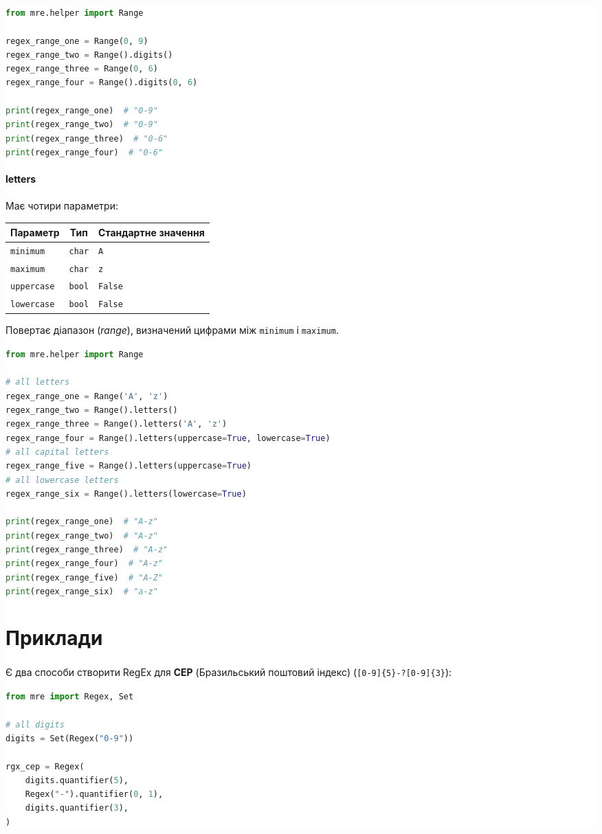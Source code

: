 ```python
from mre.helper import Range

regex_range_one = Range(0, 9)
regex_range_two = Range().digits()
regex_range_three = Range(0, 6)
regex_range_four = Range().digits(0, 6)

print(regex_range_one)  # "0-9"
print(regex_range_two)  # "0-9"
print(regex_range_three)  # "0-6"
print(regex_range_four)  # "0-6"
```

#### letters
Має чотири параметри:

| Параметр | Тип | Стандартне значення |
| --------- | ---- | ------------ |
| `minimum` | `char` | `A` |
| `maximum` | `char` | `z` |
| `uppercase` | `bool` | `False` |
| `lowercase` | `bool` | `False` |

Повертає діапазон (*range*), визначений цифрами між `minimum` і `maximum`.

```python
from mre.helper import Range

# all letters
regex_range_one = Range('A', 'z')
regex_range_two = Range().letters()
regex_range_three = Range().letters('A', 'z')
regex_range_four = Range().letters(uppercase=True, lowercase=True)
# all capital letters
regex_range_five = Range().letters(uppercase=True)
# all lowercase letters
regex_range_six = Range().letters(lowercase=True)

print(regex_range_one)  # "A-z"
print(regex_range_two)  # "A-z"
print(regex_range_three)  # "A-z"
print(regex_range_four)  # "A-z"
print(regex_range_five)  # "A-Z"
print(regex_range_six)  # "a-z"
```

# Приклади

Є два способи створити RegEx для **CEP** (Бразильський поштовий індекс) (`[0-9]{5}-?[0-9]{3}`):
```python
from mre import Regex, Set

# all digits
digits = Set(Regex("0-9"))

rgx_cep = Regex(
    digits.quantifier(5),
    Regex("-").quantifier(0, 1),
    digits.quantifier(3),
)
```
